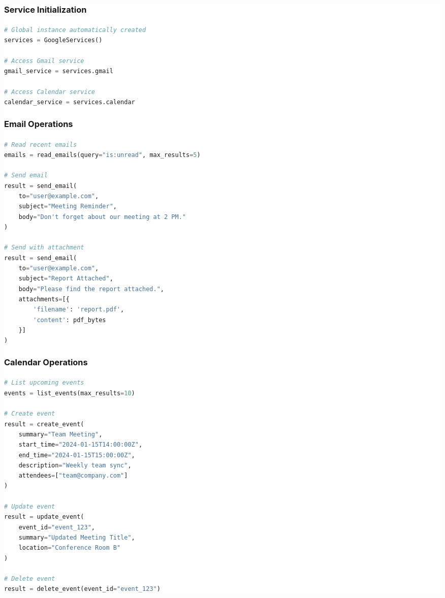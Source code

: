 ### Service Initialization

```python
# Global instance automatically created
services = GoogleServices()

# Access Gmail service
gmail_service = services.gmail

# Access Calendar service
calendar_service = services.calendar
```

### Email Operations

```python
# Read recent emails
emails = read_emails(query="is:unread", max_results=5)

# Send email
result = send_email(
    to="user@example.com",
    subject="Meeting Reminder",
    body="Don't forget about our meeting at 2 PM."
)

# Send with attachment
result = send_email(
    to="user@example.com",
    subject="Report Attached",
    body="Please find the report attached.",
    attachments=[{
        'filename': 'report.pdf',
        'content': pdf_bytes
    }]
)
```

### Calendar Operations

```python
# List upcoming events
events = list_events(max_results=10)

# Create event
result = create_event(
    summary="Team Meeting",
    start_time="2024-01-15T14:00:00Z",
    end_time="2024-01-15T15:00:00Z",
    description="Weekly team sync",
    attendees=["team@company.com"]
)

# Update event
result = update_event(
    event_id="event_123",
    summary="Updated Meeting Title",
    location="Conference Room B"
)

# Delete event
result = delete_event(event_id="event_123")
```
